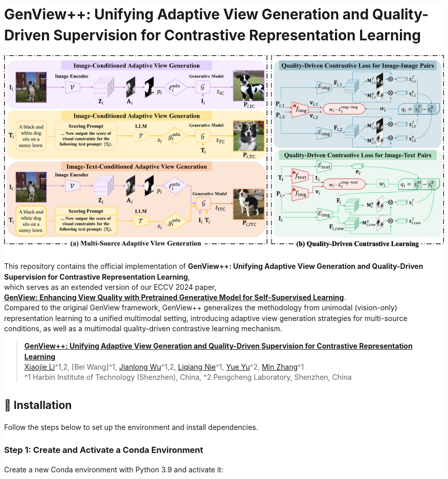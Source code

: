 # GenView++: Unifying Adaptive View Generation and Quality-Driven Supervision for Contrastive Representation Learning

![GenView++ Framework](figs/framework.png)

This repository contains the official implementation of **GenView++: Unifying Adaptive View Generation and Quality-Driven Supervision for Contrastive Representation Learning**,  
which serves as an extended version of our ECCV 2024 paper,  
[**GenView: Enhancing View Quality with Pretrained Generative Model for Self-Supervised Learning**](https://arxiv.org/abs/2403.12003).  
Compared to the original GenView framework, GenView++ generalizes the methodology from unimodal (vision-only) representation learning to a unified multimodal setting, introducing adaptive view generation strategies for multi-source conditions, as well as a multimodal quality-driven contrastive learning mechanism.  


> **[GenView++: Unifying Adaptive View Generation and Quality-Driven Supervision for Contrastive Representation Learning](https://arxiv.org/abs/xxx)**<br> 
> [Xiaojie Li](https://xiaojieli0903.github.io/)^1,2, [Bei Wang]^1, [Jianlong Wu](https://jlwu1992.github.io)^1,2, [Liqiang Nie](https://liqiangnie.github.io/index.html)^1, [Yue Yu](https://yuyue.github.io)^2, [Min Zhang](https://zhangminsuda.github.io)^1 <br>
> ^1 Harbin Institute of Technology (Shenzhen), China, ^2 Pengcheng Laboratory, Shenzhen, China


## 🔨 Installation

Follow the steps below to set up the environment and install dependencies.

### Step 1: Create and Activate a Conda Environment

Create a new Conda environment with Python 3.9 and activate it:
